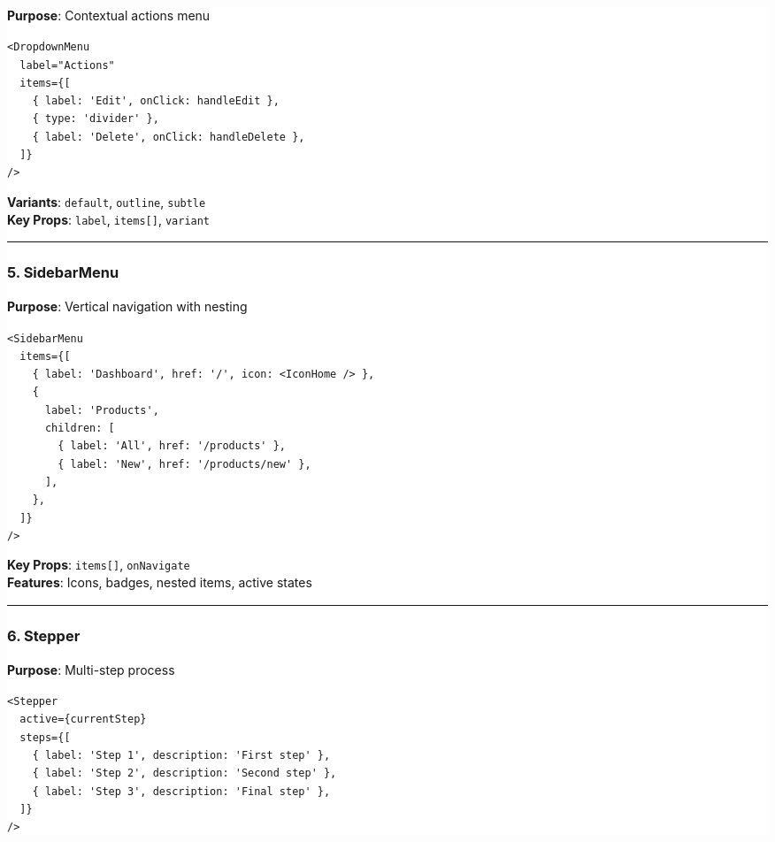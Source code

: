**Purpose**: Contextual actions menu

```tsx
<DropdownMenu
  label="Actions"
  items={[
    { label: 'Edit', onClick: handleEdit },
    { type: 'divider' },
    { label: 'Delete', onClick: handleDelete },
  ]}
/>
```

**Variants**: `default`, `outline`, `subtle`  
**Key Props**: `label`, `items[]`, `variant`

---

### 5. SidebarMenu

**Purpose**: Vertical navigation with nesting

```tsx
<SidebarMenu
  items={[
    { label: 'Dashboard', href: '/', icon: <IconHome /> },
    {
      label: 'Products',
      children: [
        { label: 'All', href: '/products' },
        { label: 'New', href: '/products/new' },
      ],
    },
  ]}
/>
```

**Key Props**: `items[]`, `onNavigate`  
**Features**: Icons, badges, nested items, active states

---

### 6. Stepper

**Purpose**: Multi-step process

```tsx
<Stepper
  active={currentStep}
  steps={[
    { label: 'Step 1', description: 'First step' },
    { label: 'Step 2', description: 'Second step' },
    { label: 'Step 3', description: 'Final step' },
  ]}
/>
```
